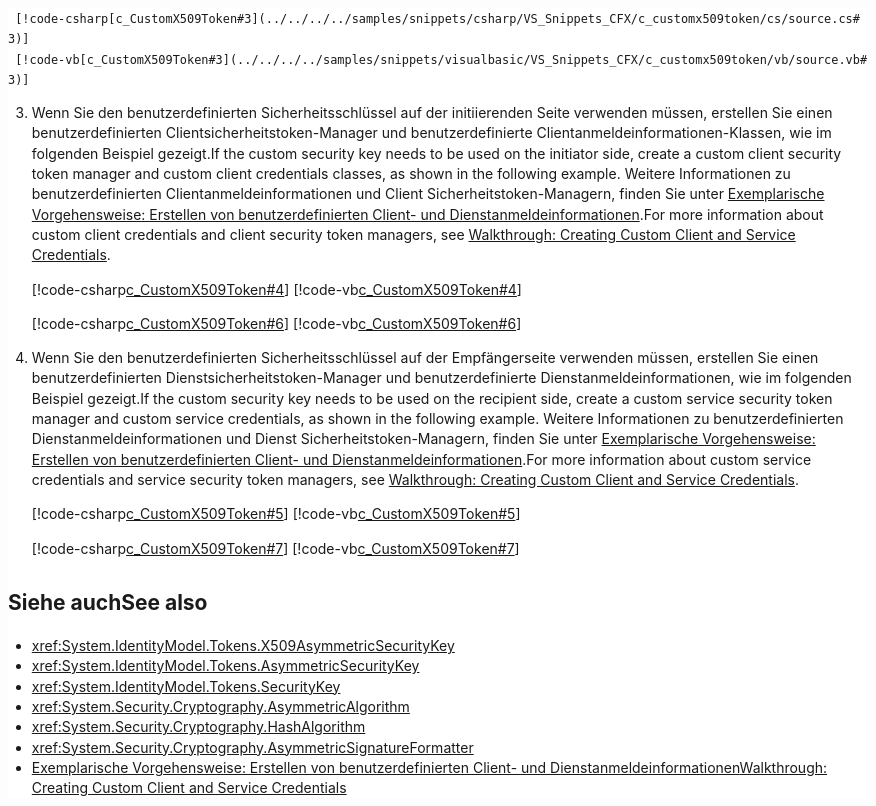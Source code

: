      [!code-csharp[c_CustomX509Token#3](../../../../samples/snippets/csharp/VS_Snippets_CFX/c_customx509token/cs/source.cs#3)]
     [!code-vb[c_CustomX509Token#3](../../../../samples/snippets/visualbasic/VS_Snippets_CFX/c_customx509token/vb/source.vb#3)]  
  
3.  <span data-ttu-id="bc1fc-138">Wenn Sie den benutzerdefinierten Sicherheitsschlüssel auf der initiierenden Seite verwenden müssen, erstellen Sie einen benutzerdefinierten Clientsicherheitstoken-Manager und benutzerdefinierte Clientanmeldeinformationen-Klassen, wie im folgenden Beispiel gezeigt.</span><span class="sxs-lookup"><span data-stu-id="bc1fc-138">If the custom security key needs to be used on the initiator side, create a custom client security token manager and custom client credentials classes, as shown in the following example.</span></span> <span data-ttu-id="bc1fc-139">Weitere Informationen zu benutzerdefinierten Clientanmeldeinformationen und Client Sicherheitstoken-Managern, finden Sie unter [Exemplarische Vorgehensweise: Erstellen von benutzerdefinierten Client- und Dienstanmeldeinformationen](../../../../docs/framework/wcf/extending/walkthrough-creating-custom-client-and-service-credentials.md).</span><span class="sxs-lookup"><span data-stu-id="bc1fc-139">For more information about custom client credentials and client security token managers, see [Walkthrough: Creating Custom Client and Service Credentials](../../../../docs/framework/wcf/extending/walkthrough-creating-custom-client-and-service-credentials.md).</span></span>  
  
     [!code-csharp[c_CustomX509Token#4](../../../../samples/snippets/csharp/VS_Snippets_CFX/c_customx509token/cs/source.cs#4)]
     [!code-vb[c_CustomX509Token#4](../../../../samples/snippets/visualbasic/VS_Snippets_CFX/c_customx509token/vb/source.vb#4)]  
  
     [!code-csharp[c_CustomX509Token#6](../../../../samples/snippets/csharp/VS_Snippets_CFX/c_customx509token/cs/source.cs#6)]
     [!code-vb[c_CustomX509Token#6](../../../../samples/snippets/visualbasic/VS_Snippets_CFX/c_customx509token/vb/source.vb#6)]  
  
4.  <span data-ttu-id="bc1fc-140">Wenn Sie den benutzerdefinierten Sicherheitsschlüssel auf der Empfängerseite verwenden müssen, erstellen Sie einen benutzerdefinierten Dienstsicherheitstoken-Manager und benutzerdefinierte Dienstanmeldeinformationen, wie im folgenden Beispiel gezeigt.</span><span class="sxs-lookup"><span data-stu-id="bc1fc-140">If the custom security key needs to be used on the recipient side, create a custom service security token manager and custom service credentials, as shown in the following example.</span></span> <span data-ttu-id="bc1fc-141">Weitere Informationen zu benutzerdefinierten Dienstanmeldeinformationen und Dienst Sicherheitstoken-Managern, finden Sie unter [Exemplarische Vorgehensweise: Erstellen von benutzerdefinierten Client- und Dienstanmeldeinformationen](../../../../docs/framework/wcf/extending/walkthrough-creating-custom-client-and-service-credentials.md).</span><span class="sxs-lookup"><span data-stu-id="bc1fc-141">For more information about custom service credentials and service security token managers, see [Walkthrough: Creating Custom Client and Service Credentials](../../../../docs/framework/wcf/extending/walkthrough-creating-custom-client-and-service-credentials.md).</span></span>  
  
     [!code-csharp[c_CustomX509Token#5](../../../../samples/snippets/csharp/VS_Snippets_CFX/c_customx509token/cs/source.cs#5)]
     [!code-vb[c_CustomX509Token#5](../../../../samples/snippets/visualbasic/VS_Snippets_CFX/c_customx509token/vb/source.vb#5)]  
  
     [!code-csharp[c_CustomX509Token#7](../../../../samples/snippets/csharp/VS_Snippets_CFX/c_customx509token/cs/source.cs#7)]
     [!code-vb[c_CustomX509Token#7](../../../../samples/snippets/visualbasic/VS_Snippets_CFX/c_customx509token/vb/source.vb#7)]  
  
## <a name="see-also"></a><span data-ttu-id="bc1fc-142">Siehe auch</span><span class="sxs-lookup"><span data-stu-id="bc1fc-142">See also</span></span>
- <xref:System.IdentityModel.Tokens.X509AsymmetricSecurityKey>
- <xref:System.IdentityModel.Tokens.AsymmetricSecurityKey>
- <xref:System.IdentityModel.Tokens.SecurityKey>
- <xref:System.Security.Cryptography.AsymmetricAlgorithm>
- <xref:System.Security.Cryptography.HashAlgorithm>
- <xref:System.Security.Cryptography.AsymmetricSignatureFormatter>
- [<span data-ttu-id="bc1fc-143">Exemplarische Vorgehensweise: Erstellen von benutzerdefinierten Client- und Dienstanmeldeinformationen</span><span class="sxs-lookup"><span data-stu-id="bc1fc-143">Walkthrough: Creating Custom Client and Service Credentials</span></span>](../../../../docs/framework/wcf/extending/walkthrough-creating-custom-client-and-service-credentials.md)
